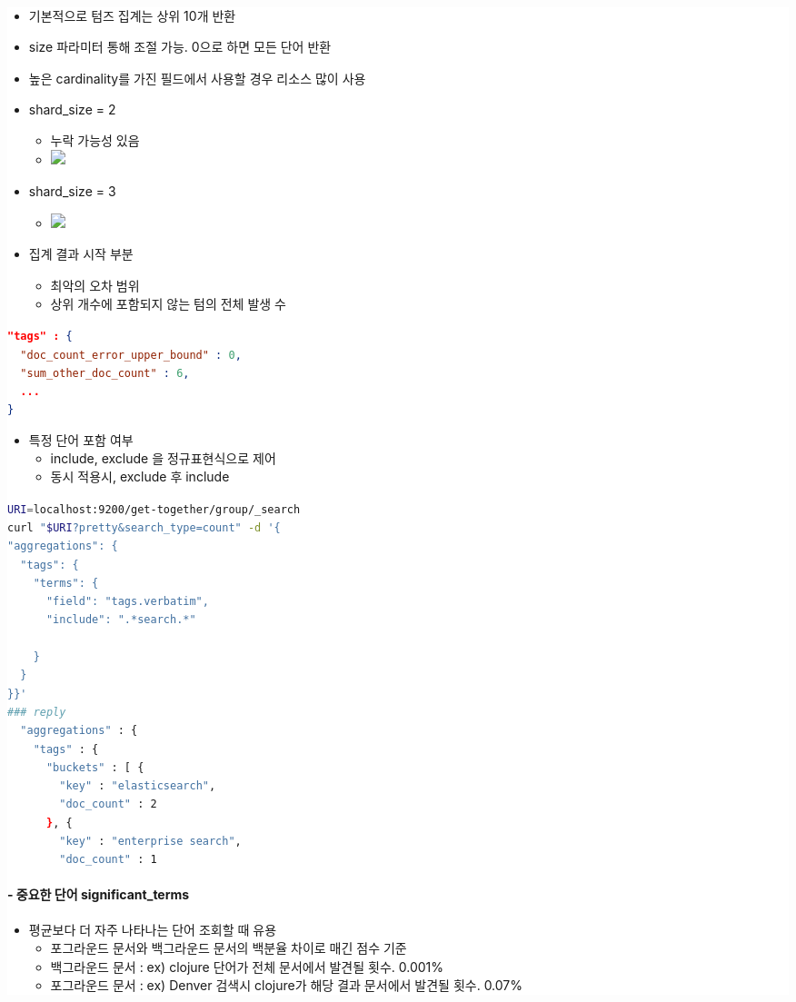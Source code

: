 - 기본적으로 텀즈 집계는 상위 10개 반환
- size 파라미터 통해 조절 가능. 0으로 하면 모든 단어 반환
- 높은 cardinality를 가진 필드에서 사용할 경우 리소스 많이 사용

- shard_size = 2
  - 누락 가능성 있음
  - ![](https://dpzbhybb2pdcj.cloudfront.net/hinman/Figures/07fig07_alt.jpg)

- shard_size = 3
  - ![](https://dpzbhybb2pdcj.cloudfront.net/hinman/Figures/07fig08_alt.jpg)

- 집계 결과 시작 부분
  - 최악의 오차 범위
  - 상위 개수에 포함되지 않는 텀의 전체 발생 수
```json
"tags" : {
  "doc_count_error_upper_bound" : 0,
  "sum_other_doc_count" : 6,
  ...
}
```

- 특정 단어 포함 여부
  - include, exclude 을 정규표현식으로 제어
  - 동시 적용시, exclude 후 include
```bash
URI=localhost:9200/get-together/group/_search
curl "$URI?pretty&search_type=count" -d '{
"aggregations": {
  "tags": {
    "terms": {
      "field": "tags.verbatim",
      "include": ".*search.*"

    }
  }
}}'
### reply
  "aggregations" : {
    "tags" : {
      "buckets" : [ {
        "key" : "elasticsearch",
        "doc_count" : 2
      }, {
        "key" : "enterprise search",
        "doc_count" : 1
```

#### - 중요한 단어 significant_terms

- 평균보다 더 자주 나타나는 단어 조회할 때 유용
  - 포그라운드 문서와 백그라운드 문서의 백분율 차이로 매긴 점수 기준
  - 백그라운드 문서 : ex) clojure 단어가 전체 문서에서 발견될 횟수. 0.001%
  - 포그라운드 문서 : ex) Denver 검색시 clojure가 해당 결과 문서에서 발견될 횟수. 0.07%
